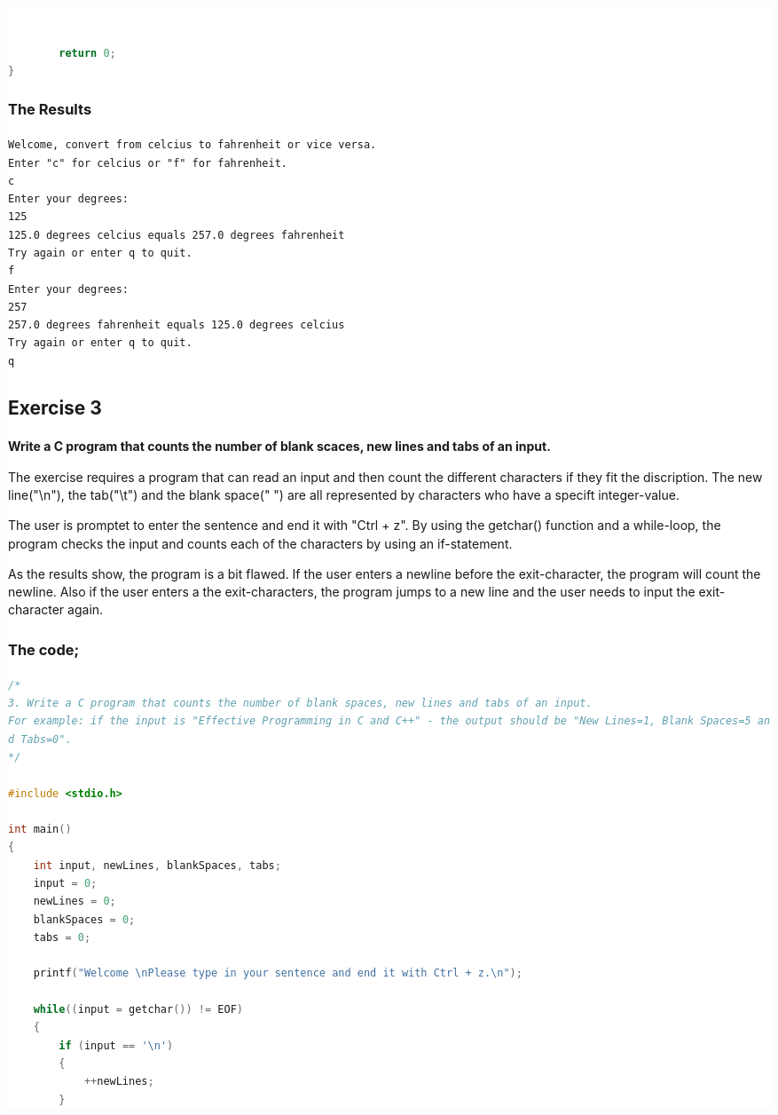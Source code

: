 ```c++


		return 0;
}
```
### The Results
```
Welcome, convert from celcius to fahrenheit or vice versa.
Enter "c" for celcius or "f" for fahrenheit.
c
Enter your degrees:
125
125.0 degrees celcius equals 257.0 degrees fahrenheit
Try again or enter q to quit.
f
Enter your degrees:
257
257.0 degrees fahrenheit equals 125.0 degrees celcius
Try again or enter q to quit.
q
```
## Exercise 3

**Write a C program that counts the number of blank scaces, new lines and tabs of an input.**

The exercise requires a program that can read an input and then count the different characters if they fit the discription. The new line("\n"), the tab("\t") and the blank space(" ") are all represented by characters who have a specift integer-value.

The user is promptet to enter the sentence and end it with "Ctrl + z".
By using the getchar() function and a while-loop, the program checks the input and counts each of the characters by using an if-statement.

As the results show, the program is a bit flawed. If the user enters a newline before the exit-character, the program will count the newline. Also if the user enters a the exit-characters, the program jumps to a new line and the user needs to input the exit-character again.

### The code;

```c++
/*
3. Write a C program that counts the number of blank spaces, new lines and tabs of an input. 
For example: if the input is "Effective Programming in C and C++" - the output should be "New Lines=1, Blank Spaces=5 and Tabs=0".
*/

#include <stdio.h>

int main()
{
	int input, newLines, blankSpaces, tabs;
	input = 0;
	newLines = 0;
	blankSpaces = 0;
	tabs = 0;

	printf("Welcome \nPlease type in your sentence and end it with Ctrl + z.\n");

	while((input = getchar()) != EOF)
	{
		if (input == '\n')
		{
			++newLines;
		}
```
